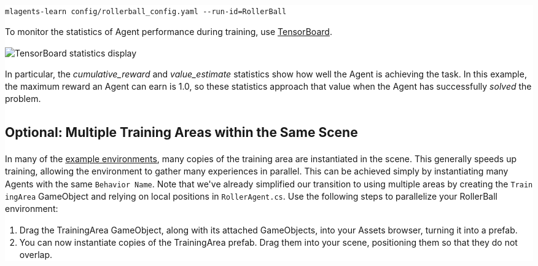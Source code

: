     mlagents-learn config/rollerball_config.yaml --run-id=RollerBall

To monitor the statistics of Agent performance during training, use
[TensorBoard](Using-Tensorboard.md).

![TensorBoard statistics display](images/mlagents-RollerAgentStats.png)

In particular, the _cumulative_reward_ and _value_estimate_ statistics show how
well the Agent is achieving the task. In this example, the maximum reward an
Agent can earn is 1.0, so these statistics approach that value when the Agent
has successfully _solved_ the problem.

## Optional: Multiple Training Areas within the Same Scene

In many of the [example environments](Learning-Environment-Examples.md), many
copies of the training area are instantiated in the scene. This generally speeds
up training, allowing the environment to gather many experiences in parallel.
This can be achieved simply by instantiating many Agents with the same
`Behavior Name`. Note that we've already simplified our transition to using
multiple areas by creating the `TrainingArea` GameObject and relying on local
positions in `RollerAgent.cs`. Use the following steps to parallelize your
RollerBall environment:

1. Drag the TrainingArea GameObject, along with its attached GameObjects, into
   your Assets browser, turning it into a prefab.
1. You can now instantiate copies of the TrainingArea prefab. Drag them into
   your scene, positioning them so that they do not overlap.

